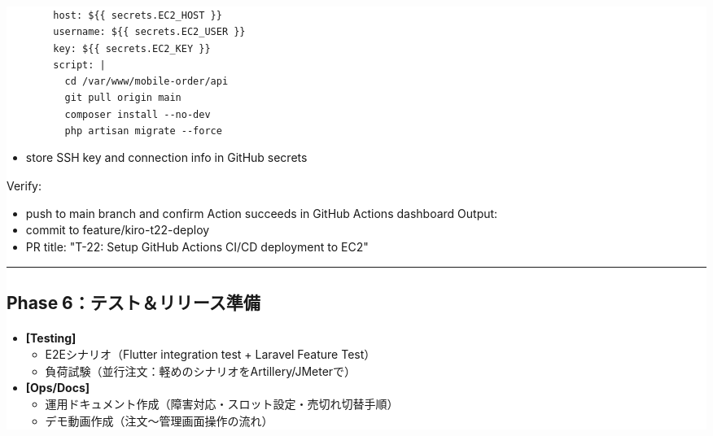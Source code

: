             host: ${{ secrets.EC2_HOST }}
            username: ${{ secrets.EC2_USER }}
            key: ${{ secrets.EC2_KEY }}
            script: |
              cd /var/www/mobile-order/api
              git pull origin main
              composer install --no-dev
              php artisan migrate --force
- store SSH key and connection info in GitHub secrets

Verify:
- push to main branch and confirm Action succeeds in GitHub Actions dashboard
Output:
- commit to feature/kiro-t22-deploy
- PR title: "T-22: Setup GitHub Actions CI/CD deployment to EC2"
---

## Phase 6：テスト＆リリース準備
- **[Testing]**  
  - E2Eシナリオ（Flutter integration test + Laravel Feature Test）  
  - 負荷試験（並行注文：軽めのシナリオをArtillery/JMeterで）  
- **[Ops/Docs]**  
  - 運用ドキュメント作成（障害対応・スロット設定・売切れ切替手順）  
  - デモ動画作成（注文～管理画面操作の流れ）  
